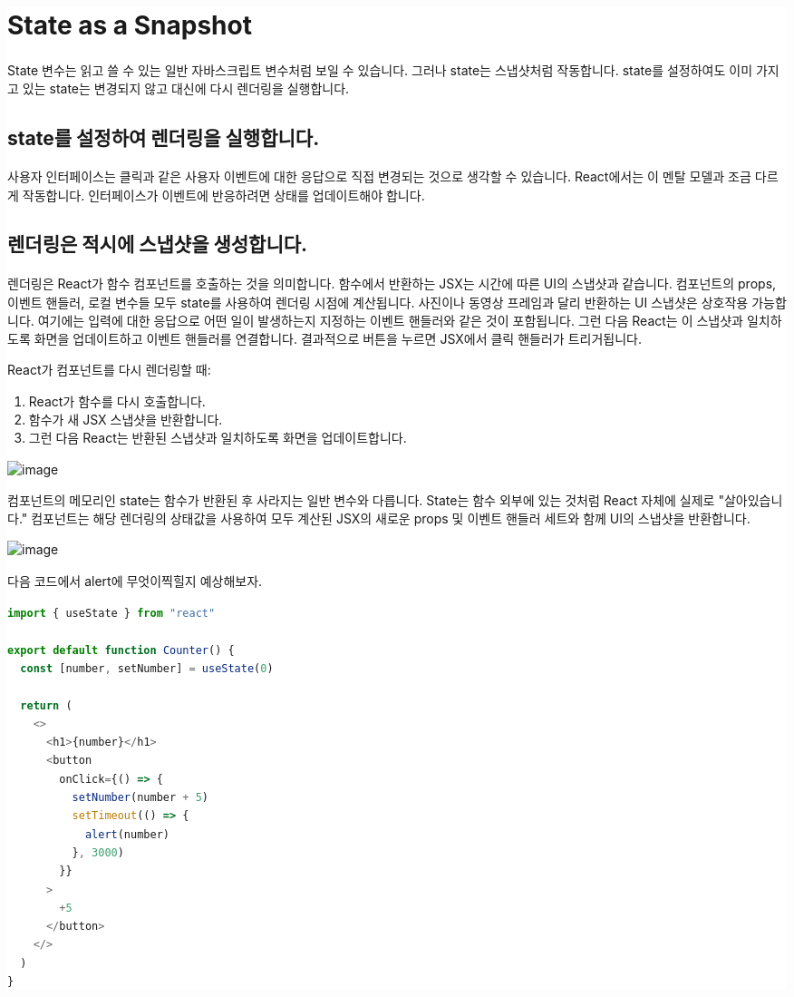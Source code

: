 # State as a Snapshot

State 변수는 읽고 쓸 수 있는 일반 자바스크립트 변수처럼 보일 수 있습니다. 그러나 state는 스냅샷처럼 작동합니다. state를 설정하여도 이미 가지고 있는 state는 변경되지 않고 대신에 다시 렌더링을 실행합니다.

## state를 설정하여 렌더링을 실행합니다.

사용자 인터페이스는 클릭과 같은 사용자 이벤트에 대한 응답으로 직접 변경되는 것으로 생각할 수 있습니다. React에서는 이 멘탈 모델과 조금 다르게 작동합니다. 인터페이스가 이벤트에 반응하려면 상태를 업데이트해야 합니다.

## 렌더링은 적시에 스냅샷을 생성합니다.

렌더링은 React가 함수 컴포넌트를 호출하는 것을 의미합니다. 함수에서 반환하는 JSX는 시간에 따른 UI의 스냅샷과 같습니다. 컴포넌트의 props, 이벤트 핸들러, 로컬 변수들 모두 state를 사용하여 렌더링 시점에 계산됩니다. 사진이나 동영상 프레임과 달리 반환하는 UI 스냅샷은 상호작용 가능합니다. 여기에는 입력에 대한 응답으로 어떤 일이 발생하는지 지정하는 이벤트 핸들러와 같은 것이 포함됩니다. 그런 다음 React는 이 스냅샷과 일치하도록 화면을 업데이트하고 이벤트 핸들러를 연결합니다. 결과적으로 버튼을 누르면 JSX에서 클릭 핸들러가 트리거됩니다.

React가 컴포넌트를 다시 렌더링할 때:

1. React가 함수를 다시 호출합니다.
2. 함수가 새 JSX 스냅샷을 반환합니다.
3. 그런 다음 React는 반환된 스냅샷과 일치하도록 화면을 업데이트합니다.

<img width="901" alt="image" src="https://user-images.githubusercontent.com/63354527/192101330-7290316f-f4fd-4acf-9400-4c74c2db6dbe.png">

컴포넌트의 메모리인 state는 함수가 반환된 후 사라지는 일반 변수와 다릅니다. State는 함수 외부에 있는 것처럼 React 자체에 실제로 "살아있습니다." 컴포넌트는 해당 렌더링의 상태값을 사용하여 모두 계산된 JSX의 새로운 props 및 이벤트 핸들러 세트와 함께 UI의 스냅샷을 반환합니다.

<img width="869" alt="image" src="https://user-images.githubusercontent.com/63354527/192101793-b141f2ae-5520-4e65-b20b-6be88e6d8db8.png">

다음 코드에서 alert에 무엇이찍힐지 예상해보자.

```js
import { useState } from "react"

export default function Counter() {
  const [number, setNumber] = useState(0)

  return (
    <>
      <h1>{number}</h1>
      <button
        onClick={() => {
          setNumber(number + 5)
          setTimeout(() => {
            alert(number)
          }, 3000)
        }}
      >
        +5
      </button>
    </>
  )
}
```
